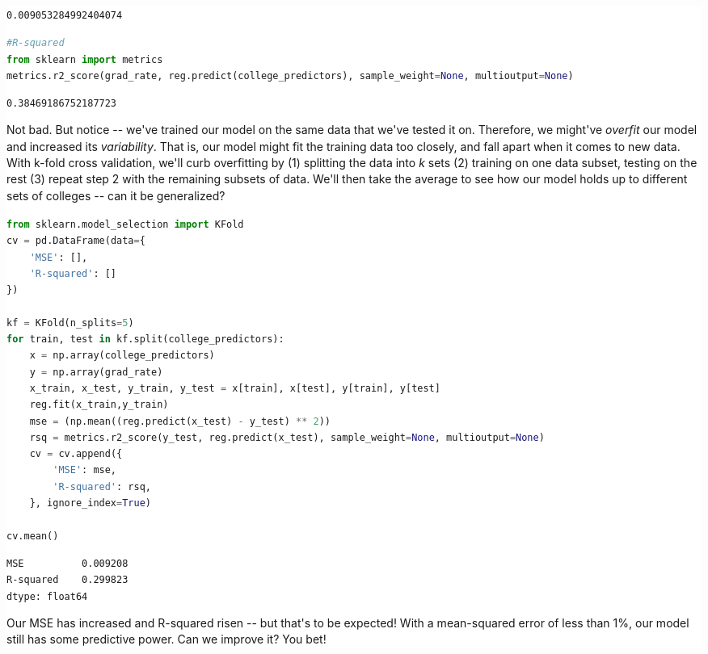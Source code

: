 


    0.009053284992404074




```python
#R-squared
from sklearn import metrics
metrics.r2_score(grad_rate, reg.predict(college_predictors), sample_weight=None, multioutput=None)
```




    0.38469186752187723



Not bad. But notice -- we've trained our model on the same data that we've tested it on. Therefore, we might've *overfit* our model and increased its *variability*. That is, our model might fit the training data too closely, and fall apart when it comes to new data. With k-fold cross validation, we'll curb overfitting by (1) splitting the data into *k* sets (2) training on one data subset, testing on the rest (3) repeat step 2 with the remaining subsets of data. We'll then take the average to see how our model holds up to different sets of colleges -- can it be generalized?


```python
from sklearn.model_selection import KFold
cv = pd.DataFrame(data={
    'MSE': [],
    'R-squared': []
})

kf = KFold(n_splits=5)
for train, test in kf.split(college_predictors):
    x = np.array(college_predictors)
    y = np.array(grad_rate)
    x_train, x_test, y_train, y_test = x[train], x[test], y[train], y[test]
    reg.fit(x_train,y_train)
    mse = (np.mean((reg.predict(x_test) - y_test) ** 2))
    rsq = metrics.r2_score(y_test, reg.predict(x_test), sample_weight=None, multioutput=None)
    cv = cv.append({
        'MSE': mse,
        'R-squared': rsq,
    }, ignore_index=True)

cv.mean()
```




    MSE          0.009208
    R-squared    0.299823
    dtype: float64



Our MSE has increased and R-squared risen -- but that's to be expected! With a mean-squared error of less than 1%, our model still has some predictive power. Can we improve it? You bet!
